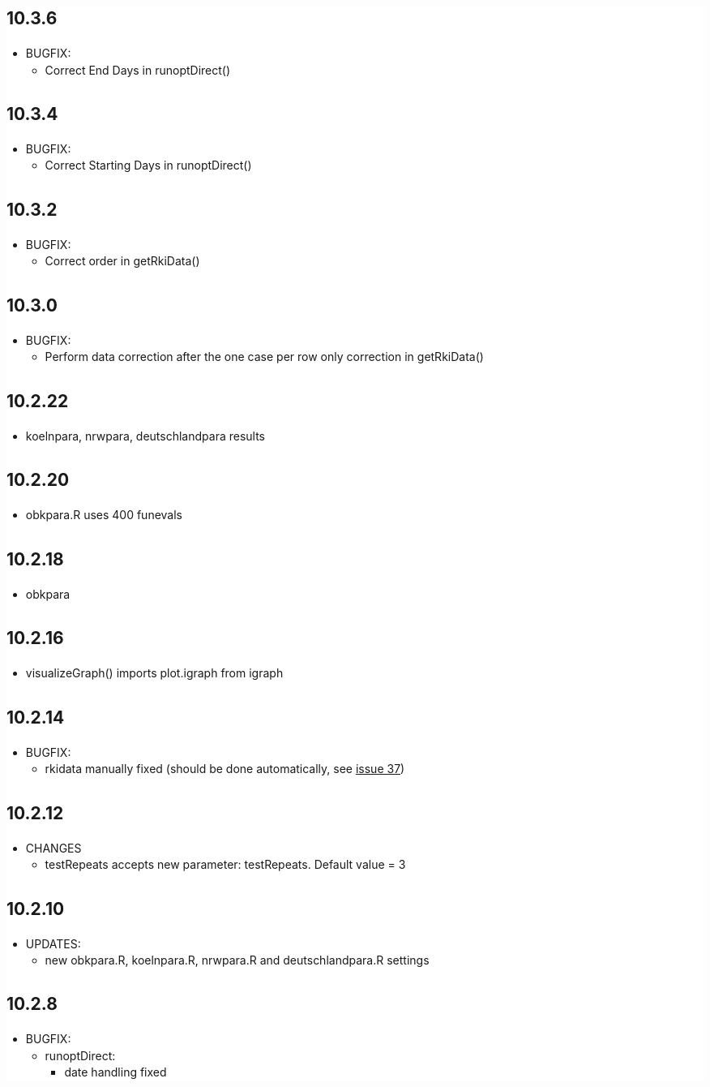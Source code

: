 ## 10.3.6
   * BUGFIX:
     * Correct End Days in runoptDirect()

## 10.3.4
   * BUGFIX:
     * Correct Starting Days in runoptDirect()

## 10.3.2
   * BUGFIX:
     * Correct order in getRkiData()

## 10.3.0
   * BUGFIX:
      * Perform data correction after the one case per row only correction in getRkiData()

## 10.2.22
   * koelnpara, nrwpara, deutschlandpara results

## 10.2.20
   * obkpara.R uses 400 funevals

## 10.2.18
  * obkpara

## 10.2.16
  * visualizeGraph() imports plot.igraph from igraph

## 10.2.14
  * BUGFIX:
     * rkidata manually fixed (should be done automatically, see [issue 37](http://owos.gm.fh-koeln.de:8055/bartz/babsim.hospital/-/issues/37))

## 10.2.12
   * CHANGES
      *  testRepeats accepts new parameter: testRepeats. Default value = 3

## 10.2.10
  * UPDATES:
     * new obkpara.R, koelnpara.R, nrwpara.R and deutschlandpara.R settings

## 10.2.8
  * BUGFIX:
     * runoptDirect:
        * date handling fixed
